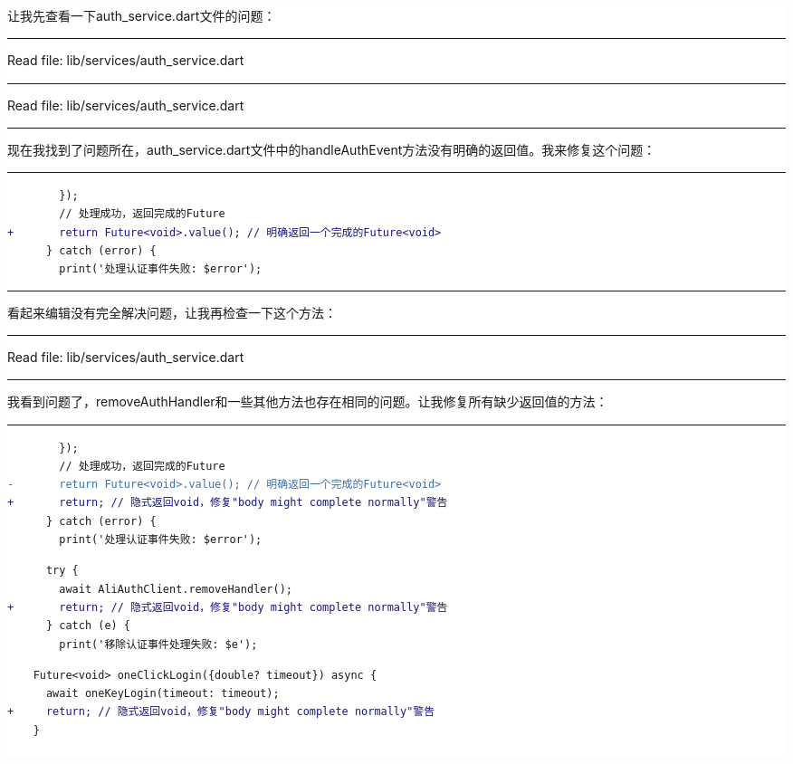 让我先查看一下auth_service.dart文件的问题：

---

Read file: lib/services/auth_service.dart

---

Read file: lib/services/auth_service.dart

---

现在我找到了问题所在，auth_service.dart文件中的handleAuthEvent方法没有明确的返回值。我来修复这个问题：

---

```diff
        });
        // 处理成功，返回完成的Future
+       return Future<void>.value(); // 明确返回一个完成的Future<void>
      } catch (error) {
        print('处理认证事件失败: $error');
```

---

看起来编辑没有完全解决问题，让我再检查一下这个方法：

---

Read file: lib/services/auth_service.dart

---

我看到问题了，removeAuthHandler和一些其他方法也存在相同的问题。让我修复所有缺少返回值的方法：

---

```diff
        });
        // 处理成功，返回完成的Future
-       return Future<void>.value(); // 明确返回一个完成的Future<void>
+       return; // 隐式返回void，修复"body might complete normally"警告
      } catch (error) {
        print('处理认证事件失败: $error');
```

```diff
      try {
        await AliAuthClient.removeHandler();
+       return; // 隐式返回void，修复"body might complete normally"警告
      } catch (e) {
        print('移除认证事件处理失败: $e');
```

```diff
    Future<void> oneClickLogin({double? timeout}) async {
      await oneKeyLogin(timeout: timeout);
+     return; // 隐式返回void，修复"body might complete normally"警告
    }
  
```
